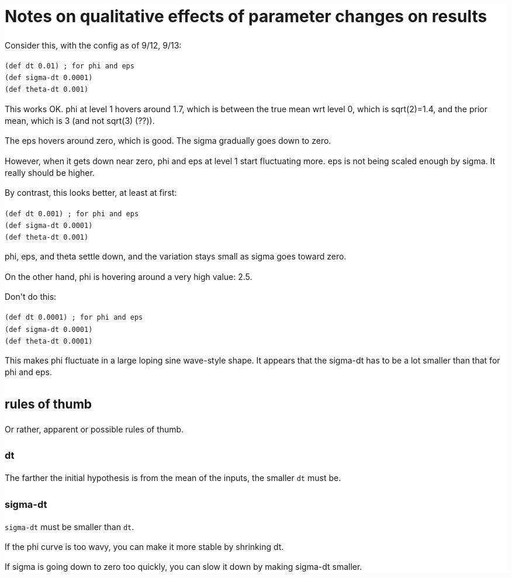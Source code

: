 Notes on qualitative effects of parameter changes on results
====

Consider this, with the config as of 9/12, 9/13:

    (def dt 0.01) ; for phi and eps
    (def sigma-dt 0.0001)
    (def theta-dt 0.001)

This works OK.  phi at level 1 hovers around 1.7, which is between the
true mean wrt level 0, which is sqrt(2)=1.4, and the prior mean, which
is 3 (and not sqrt(3) (??)).

The eps hovers around zero, which is good.  The sigma gradually goes
down to zero.

However, when it gets down near zero, phi and eps at level 1 start
fluctuating more.  eps is not being scaled enough by sigma.  It really
should be higher.

By contrast, this looks better, at least at first:

    (def dt 0.001) ; for phi and eps
    (def sigma-dt 0.0001)
    (def theta-dt 0.001)

phi, eps, and theta settle down, and the variation stays small as
sigma goes toward zero.

On the other hand, phi is hovering around a very high value: 2.5.

Don't do this:

    (def dt 0.0001) ; for phi and eps
    (def sigma-dt 0.0001)
    (def theta-dt 0.0001)

This makes phi fluctuate in a large loping sine wave-style shape.
It appears that the sigma-dt has to be a lot smaller than that for phi
and eps.

## rules of thumb

Or rather, apparent or possible rules of thumb.

### dt

The farther the initial hypothesis is from the mean of the inputs, the
smaller `dt` must be.

### sigma-dt

`sigma-dt` must be smaller than `dt`.

If the phi curve is too wavy, you can make it more stable by shrinking dt.

If sigma is going down to zero too quickly, you can slow it down by
making sigma-dt smaller.
